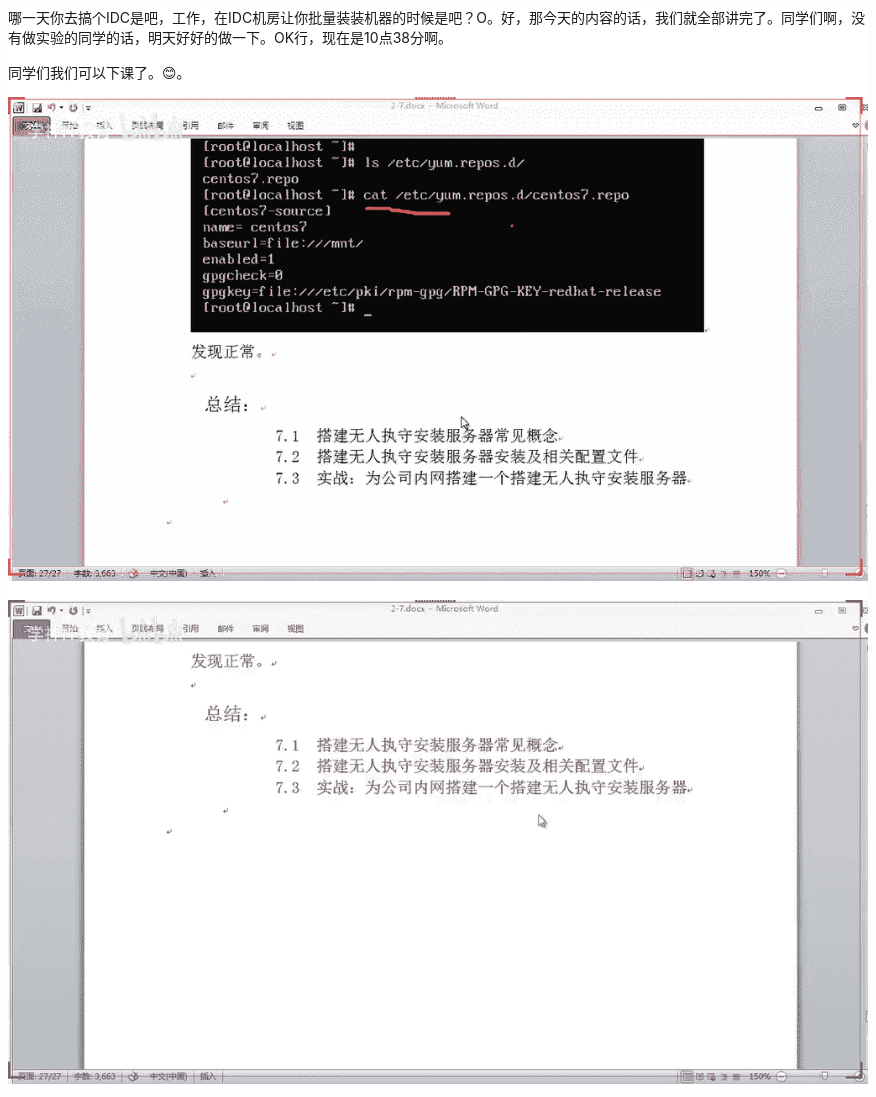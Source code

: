 哪一天你去搞个IDC是吧，工作，在IDC机房让你批量装装机器的时候是吧？O。好，那今天的内容的话，我们就全部讲完了。同学们啊，没有做实验的同学的话，明天好好的做一下。OK行，现在是10点38分啊。

同学们我们可以下课了。😊。

![](img/2c983697469b6336a8b44f6825c4e166_105.png)

![](img/2c983697469b6336a8b44f6825c4e166_106.png)